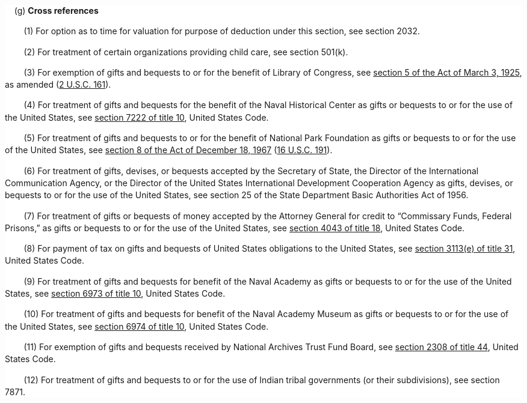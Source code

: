     (g) __Cross references__ 

        (1) For option as to time for valuation for purpose of deduction under this section, see section 2032.

        (2) For treatment of certain organizations providing child care, see section 501(k).

        (3) For exemption of gifts and bequests to or for the benefit of Library of Congress, see [section 5 of the Act of March 3, 1925][/us/act/1925-03-03/s5], as amended ([2 U.S.C. 161][/us/usc/t2/s161]).

        (4) For treatment of gifts and bequests for the benefit of the Naval Historical Center as gifts or bequests to or for the use of the United States, see [section 7222 of title 10][/us/usc/t10/s7222], United States Code.

        (5) For treatment of gifts and bequests to or for the benefit of National Park Foundation as gifts or bequests to or for the use of the United States, see [section 8 of the Act of December 18, 1967][/us/act/1967-12-18/s8] ([16 U.S.C. 191][/us/usc/t16/s191]).

        (6) For treatment of gifts, devises, or bequests accepted by the Secretary of State, the Director of the International Communication Agency, or the Director of the United States International Development Cooperation Agency as gifts, devises, or bequests to or for the use of the United States, see section 25 of the State Department Basic Authorities Act of 1956.

        (7) For treatment of gifts or bequests of money accepted by the Attorney General for credit to “Commissary Funds, Federal Prisons,” as gifts or bequests to or for the use of the United States, see [section 4043 of title 18][/us/usc/t18/s4043], United States Code.

        (8) For payment of tax on gifts and bequests of United States obligations to the United States, see [section 3113(e) of title 31][/us/usc/t31/s3113/e], United States Code.

        (9) For treatment of gifts and bequests for benefit of the Naval Academy as gifts or bequests to or for the use of the United States, see [section 6973 of title 10][/us/usc/t10/s6973], United States Code.

        (10) For treatment of gifts and bequests for benefit of the Naval Academy Museum as gifts or bequests to or for the use of the United States, see [section 6974 of title 10][/us/usc/t10/s6974], United States Code.

        (11) For exemption of gifts and bequests received by National Archives Trust Fund Board, see [section 2308 of title 44][/us/usc/t44/s2308], United States Code.

        (12) For treatment of gifts and bequests to or for the use of Indian tribal governments (or their subdivisions), see section 7871.


[/us/act/1925-03-03/s5]: https://publicdocs.github.io/go/links?ns=uslm&ref=%2Fus%2Fact%2F1925-03-03%2Fs5
[/us/usc/t2/s161]: https://publicdocs.github.io/go/links?ns=uslm&ref=%2Fus%2Fusc%2Ft2%2Fs161
[/us/usc/t10/s7222]: https://publicdocs.github.io/go/links?ns=uslm&ref=%2Fus%2Fusc%2Ft10%2Fs7222
[/us/act/1967-12-18/s8]: https://publicdocs.github.io/go/links?ns=uslm&ref=%2Fus%2Fact%2F1967-12-18%2Fs8
[/us/usc/t16/s191]: https://publicdocs.github.io/go/links?ns=uslm&ref=%2Fus%2Fusc%2Ft16%2Fs191
[/us/usc/t18/s4043]: https://publicdocs.github.io/go/links?ns=uslm&ref=%2Fus%2Fusc%2Ft18%2Fs4043
[/us/usc/t31/s3113/e]: https://publicdocs.github.io/go/links?ns=uslm&ref=%2Fus%2Fusc%2Ft31%2Fs3113%2Fe
[/us/usc/t10/s6973]: https://publicdocs.github.io/go/links?ns=uslm&ref=%2Fus%2Fusc%2Ft10%2Fs6973
[/us/usc/t10/s6974]: https://publicdocs.github.io/go/links?ns=uslm&ref=%2Fus%2Fusc%2Ft10%2Fs6974
[/us/usc/t44/s2308]: https://publicdocs.github.io/go/links?ns=uslm&ref=%2Fus%2Fusc%2Ft44%2Fs2308
[/us/act/1954-08-16/ch736]: https://publicdocs.github.io/go/links?ns=uslm&ref=%2Fus%2Fact%2F1954-08-16%2Fch736
[/us/stat/68A/390]: https://publicdocs.github.io/go/links?ns=uslm&ref=%2Fus%2Fstat%2F68A%2F390
[/us/act/1956-08-06/ch1020/s1]: https://publicdocs.github.io/go/links?ns=uslm&ref=%2Fus%2Fact%2F1956-08-06%2Fch1020%2Fs1
[/us/stat/70/1075]: https://publicdocs.github.io/go/links?ns=uslm&ref=%2Fus%2Fstat%2F70%2F1075
[/us/pl/85/866/s30/d]: https://publicdocs.github.io/go/links?ns=uslm&ref=%2Fus%2Fpl%2F85%2F866%2Fs30%2Fd
[/us/stat/72/1631]: https://publicdocs.github.io/go/links?ns=uslm&ref=%2Fus%2Fstat%2F72%2F1631
[/us/pl/91/172/s201/d/1]: https://publicdocs.github.io/go/links?ns=uslm&ref=%2Fus%2Fpl%2F91%2F172%2Fs201%2Fd%2F1
[/us/stat/83/560]: https://publicdocs.github.io/go/links?ns=uslm&ref=%2Fus%2Fstat%2F83%2F560
[/us/pl/91/614/s101/c]: https://publicdocs.github.io/go/links?ns=uslm&ref=%2Fus%2Fpl%2F91%2F614%2Fs101%2Fc
[/us/stat/84/1836]: https://publicdocs.github.io/go/links?ns=uslm&ref=%2Fus%2Fstat%2F84%2F1836
[/us/pl/93/483/s3/a]: https://publicdocs.github.io/go/links?ns=uslm&ref=%2Fus%2Fpl%2F93%2F483%2Fs3%2Fa
[/us/stat/88/1457]: https://publicdocs.github.io/go/links?ns=uslm&ref=%2Fus%2Fstat%2F88%2F1457
[/us/pl/94/455]: https://publicdocs.github.io/go/links?ns=uslm&ref=%2Fus%2Fpl%2F94%2F455
[/us/stat/90/1715]: https://publicdocs.github.io/go/links?ns=uslm&ref=%2Fus%2Fstat%2F90%2F1715
[/us/pl/95/600/s514/a]: https://publicdocs.github.io/go/links?ns=uslm&ref=%2Fus%2Fpl%2F95%2F600%2Fs514%2Fa
[/us/stat/92/2883]: https://publicdocs.github.io/go/links?ns=uslm&ref=%2Fus%2Fstat%2F92%2F2883
[/us/pl/96/222/s105/a/4/A]: https://publicdocs.github.io/go/links?ns=uslm&ref=%2Fus%2Fpl%2F96%2F222%2Fs105%2Fa%2F4%2FA
[/us/stat/94/219]: https://publicdocs.github.io/go/links?ns=uslm&ref=%2Fus%2Fstat%2F94%2F219
[/us/pl/96/465/s2206/e/4]: https://publicdocs.github.io/go/links?ns=uslm&ref=%2Fus%2Fpl%2F96%2F465%2Fs2206%2Fe%2F4
[/us/stat/94/2163]: https://publicdocs.github.io/go/links?ns=uslm&ref=%2Fus%2Fstat%2F94%2F2163
[/us/pl/96/605/s301/a]: https://publicdocs.github.io/go/links?ns=uslm&ref=%2Fus%2Fpl%2F96%2F605%2Fs301%2Fa
[/us/stat/94/3530]: https://publicdocs.github.io/go/links?ns=uslm&ref=%2Fus%2Fstat%2F94%2F3530
[/us/pl/97/34/s423/a]: https://publicdocs.github.io/go/links?ns=uslm&ref=%2Fus%2Fpl%2F97%2F34%2Fs423%2Fa
[/us/stat/95/316]: https://publicdocs.github.io/go/links?ns=uslm&ref=%2Fus%2Fstat%2F95%2F316
[/us/pl/97/248/s286/b/2]: https://publicdocs.github.io/go/links?ns=uslm&ref=%2Fus%2Fpl%2F97%2F248%2Fs286%2Fb%2F2
[/us/stat/96/570]: https://publicdocs.github.io/go/links?ns=uslm&ref=%2Fus%2Fstat%2F96%2F570
[/us/pl/97/258/s3/f/1]: https://publicdocs.github.io/go/links?ns=uslm&ref=%2Fus%2Fpl%2F97%2F258%2Fs3%2Ff%2F1
[/us/stat/96/1064]: https://publicdocs.github.io/go/links?ns=uslm&ref=%2Fus%2Fstat%2F96%2F1064
[/us/pl/97/473/s202/b/5]: https://publicdocs.github.io/go/links?ns=uslm&ref=%2Fus%2Fpl%2F97%2F473%2Fs202%2Fb%2F5
[/us/stat/96/2610]: https://publicdocs.github.io/go/links?ns=uslm&ref=%2Fus%2Fstat%2F96%2F2610
[/us/pl/98/369]: https://publicdocs.github.io/go/links?ns=uslm&ref=%2Fus%2Fpl%2F98%2F369
[/us/stat/98/1026]: https://publicdocs.github.io/go/links?ns=uslm&ref=%2Fus%2Fstat%2F98%2F1026
[/us/pl/99/514/s1422/a]: https://publicdocs.github.io/go/links?ns=uslm&ref=%2Fus%2Fpl%2F99%2F514%2Fs1422%2Fa
[/us/stat/100/2716]: https://publicdocs.github.io/go/links?ns=uslm&ref=%2Fus%2Fstat%2F100%2F2716
[/us/pl/100/203/s10711/a/3]: https://publicdocs.github.io/go/links?ns=uslm&ref=%2Fus%2Fpl%2F100%2F203%2Fs10711%2Fa%2F3
[/us/stat/101/1330-464]: https://publicdocs.github.io/go/links?ns=uslm&ref=%2Fus%2Fstat%2F101%2F1330-464
[/us/pl/104/201/s1073/b/3]: https://publicdocs.github.io/go/links?ns=uslm&ref=%2Fus%2Fpl%2F104%2F201%2Fs1073%2Fb%2F3
[/us/stat/110/2657]: https://publicdocs.github.io/go/links?ns=uslm&ref=%2Fus%2Fstat%2F110%2F2657
[/us/pl/105/34/s1089/b/3]: https://publicdocs.github.io/go/links?ns=uslm&ref=%2Fus%2Fpl%2F105%2F34%2Fs1089%2Fb%2F3
[/us/stat/111/960]: https://publicdocs.github.io/go/links?ns=uslm&ref=%2Fus%2Fstat%2F111%2F960
[/us/pl/109/280]: https://publicdocs.github.io/go/links?ns=uslm&ref=%2Fus%2Fpl%2F109%2F280
[/us/stat/120/1081]: https://publicdocs.github.io/go/links?ns=uslm&ref=%2Fus%2Fstat%2F120%2F1081
[/us/pl/110/172/s3/d/1]: https://publicdocs.github.io/go/links?ns=uslm&ref=%2Fus%2Fpl%2F110%2F172%2Fs3%2Fd%2F1
[/us/stat/121/2474]: https://publicdocs.github.io/go/links?ns=uslm&ref=%2Fus%2Fstat%2F121%2F2474
[/us/usc/t22/s2697]: https://publicdocs.github.io/go/links?ns=uslm&ref=%2Fus%2Fusc%2Ft22%2Fs2697
[/us/pl/109/280]: https://publicdocs.github.io/go/links?ns=uslm&ref=%2Fus%2Fpl%2F109%2F280
[/us/pl/110/172]: https://publicdocs.github.io/go/links?ns=uslm&ref=%2Fus%2Fpl%2F110%2F172
[/us/pl/109/280/s1234/b]: https://publicdocs.github.io/go/links?ns=uslm&ref=%2Fus%2Fpl%2F109%2F280%2Fs1234%2Fb
[/us/pl/109/280/s1218/b]: https://publicdocs.github.io/go/links?ns=uslm&ref=%2Fus%2Fpl%2F109%2F280%2Fs1218%2Fb
[/us/pl/105/34/s1530/c/7]: https://publicdocs.github.io/go/links?ns=uslm&ref=%2Fus%2Fpl%2F105%2F34%2Fs1530%2Fc%2F7
[/us/pl/105/34/s1089/b/5]: https://publicdocs.github.io/go/links?ns=uslm&ref=%2Fus%2Fpl%2F105%2F34%2Fs1089%2Fb%2F5
[/us/pl/105/34/s1089/b/3]: https://publicdocs.github.io/go/links?ns=uslm&ref=%2Fus%2Fpl%2F105%2F34%2Fs1089%2Fb%2F3
[/us/pl/104/201]: https://publicdocs.github.io/go/links?ns=uslm&ref=%2Fus%2Fpl%2F104%2F201
[/us/pl/100/203]: https://publicdocs.github.io/go/links?ns=uslm&ref=%2Fus%2Fpl%2F100%2F203
[/us/pl/99/514]: https://publicdocs.github.io/go/links?ns=uslm&ref=%2Fus%2Fpl%2F99%2F514
[/us/pl/98/369/s1022/a]: https://publicdocs.github.io/go/links?ns=uslm&ref=%2Fus%2Fpl%2F98%2F369%2Fs1022%2Fa
[/us/pl/98/369/s1032/b/2]: https://publicdocs.github.io/go/links?ns=uslm&ref=%2Fus%2Fpl%2F98%2F369%2Fs1032%2Fb%2F2
[/us/pl/97/473]: https://publicdocs.github.io/go/links?ns=uslm&ref=%2Fus%2Fpl%2F97%2F473
[/us/pl/97/248]: https://publicdocs.github.io/go/links?ns=uslm&ref=%2Fus%2Fpl%2F97%2F248
[/us/usc/t26/s501/j]: https://publicdocs.github.io/go/links?ns=uslm&ref=%2Fus%2Fusc%2Ft26%2Fs501%2Fj
[/us/pl/97/258/s3/f/1]: https://publicdocs.github.io/go/links?ns=uslm&ref=%2Fus%2Fpl%2F97%2F258%2Fs3%2Ff%2F1
[/us/usc/t18/s4043]: https://publicdocs.github.io/go/links?ns=uslm&ref=%2Fus%2Fusc%2Ft18%2Fs4043
[/us/act/1952-05-15/s2]: https://publicdocs.github.io/go/links?ns=uslm&ref=%2Fus%2Fact%2F1952-05-15%2Fs2
[/us/usc/t31/s725s–4]: https://publicdocs.github.io/go/links?ns=uslm&ref=%2Fus%2Fusc%2Ft31%2Fs725s%E2%80%934
[/us/pl/97/258/s3/f/2]: https://publicdocs.github.io/go/links?ns=uslm&ref=%2Fus%2Fpl%2F97%2F258%2Fs3%2Ff%2F2
[/us/usc/t31/s3113/e]: https://publicdocs.github.io/go/links?ns=uslm&ref=%2Fus%2Fusc%2Ft31%2Fs3113%2Fe
[/us/usc/t31/s757e]: https://publicdocs.github.io/go/links?ns=uslm&ref=%2Fus%2Fusc%2Ft31%2Fs757e
[/us/pl/97/34]: https://publicdocs.github.io/go/links?ns=uslm&ref=%2Fus%2Fpl%2F97%2F34
[/us/pl/96/605]: https://publicdocs.github.io/go/links?ns=uslm&ref=%2Fus%2Fpl%2F96%2F605
[/us/pl/96/222]: https://publicdocs.github.io/go/links?ns=uslm&ref=%2Fus%2Fpl%2F96%2F222
[/us/pl/96/465]: https://publicdocs.github.io/go/links?ns=uslm&ref=%2Fus%2Fpl%2F96%2F465
[/us/pl/95/600]: https://publicdocs.github.io/go/links?ns=uslm&ref=%2Fus%2Fpl%2F95%2F600
[/us/pl/94/455]: https://publicdocs.github.io/go/links?ns=uslm&ref=%2Fus%2Fpl%2F94%2F455
[/us/pl/94/455/s1902/a/4/A]: https://publicdocs.github.io/go/links?ns=uslm&ref=%2Fus%2Fpl%2F94%2F455%2Fs1902%2Fa%2F4%2FA
[/us/pl/94/455/s2124/e/2]: https://publicdocs.github.io/go/links?ns=uslm&ref=%2Fus%2Fpl%2F94%2F455%2Fs2124%2Fe%2F2
[/us/pl/94/455/s1304/a]: https://publicdocs.github.io/go/links?ns=uslm&ref=%2Fus%2Fpl%2F94%2F455%2Fs1304%2Fa
[/us/pl/94/455/s1902/a/4/B]: https://publicdocs.github.io/go/links?ns=uslm&ref=%2Fus%2Fpl%2F94%2F455%2Fs1902%2Fa%2F4%2FB
[/us/act/1946-08-08/s2]: https://publicdocs.github.io/go/links?ns=uslm&ref=%2Fus%2Fact%2F1946-08-08%2Fs2
[/us/stat/60/924]: https://publicdocs.github.io/go/links?ns=uslm&ref=%2Fus%2Fstat%2F60%2F924
[/us/usc/t5/s393]: https://publicdocs.github.io/go/links?ns=uslm&ref=%2Fus%2Fusc%2Ft5%2Fs393
[/us/usc/t10/s7222]: https://publicdocs.github.io/go/links?ns=uslm&ref=%2Fus%2Fusc%2Ft10%2Fs7222
[/us/act/1937-03-04/s2]: https://publicdocs.github.io/go/links?ns=uslm&ref=%2Fus%2Fact%2F1937-03-04%2Fs2
[/us/stat/50/25]: https://publicdocs.github.io/go/links?ns=uslm&ref=%2Fus%2Fstat%2F50%2F25
[/us/usc/t5/s419b]: https://publicdocs.github.io/go/links?ns=uslm&ref=%2Fus%2Fusc%2Ft5%2Fs419b
[/us/act/1967-12-18/s8]: https://publicdocs.github.io/go/links?ns=uslm&ref=%2Fus%2Fact%2F1967-12-18%2Fs8
[/us/usc/t16/s191]: https://publicdocs.github.io/go/links?ns=uslm&ref=%2Fus%2Fusc%2Ft16%2Fs191
[/us/act/1935-07-10/s5]: https://publicdocs.github.io/go/links?ns=uslm&ref=%2Fus%2Fact%2F1935-07-10%2Fs5
[/us/stat/49/478]: https://publicdocs.github.io/go/links?ns=uslm&ref=%2Fus%2Fstat%2F49%2F478
[/us/usc/t16/s19c]: https://publicdocs.github.io/go/links?ns=uslm&ref=%2Fus%2Fusc%2Ft16%2Fs19c
[/us/pl/93/483]: https://publicdocs.github.io/go/links?ns=uslm&ref=%2Fus%2Fpl%2F93%2F483
[/us/pl/91/614]: https://publicdocs.github.io/go/links?ns=uslm&ref=%2Fus%2Fpl%2F91%2F614
[/us/pl/91/172/s201/d/4/A]: https://publicdocs.github.io/go/links?ns=uslm&ref=%2Fus%2Fpl%2F91%2F172%2Fs201%2Fd%2F4%2FA
[/us/pl/91/172/s201/d/4/A/ii]: https://publicdocs.github.io/go/links?ns=uslm&ref=%2Fus%2Fpl%2F91%2F172%2Fs201%2Fd%2F4%2FA%2Fii
[/us/pl/91/172/s201/d/1]: https://publicdocs.github.io/go/links?ns=uslm&ref=%2Fus%2Fpl%2F91%2F172%2Fs201%2Fd%2F1
[/us/pl/85/866]: https://publicdocs.github.io/go/links?ns=uslm&ref=%2Fus%2Fpl%2F85%2F866
[/us/pl/97/241/s303]: https://publicdocs.github.io/go/links?ns=uslm&ref=%2Fus%2Fpl%2F97%2F241%2Fs303
[/us/stat/96/291]: https://publicdocs.github.io/go/links?ns=uslm&ref=%2Fus%2Fstat%2F96%2F291
[/us/usc/t22/s1461]: https://publicdocs.github.io/go/links?ns=uslm&ref=%2Fus%2Fusc%2Ft22%2Fs1461
[/us/pl/110/172]: https://publicdocs.github.io/go/links?ns=uslm&ref=%2Fus%2Fpl%2F110%2F172
[/us/pl/109/280]: https://publicdocs.github.io/go/links?ns=uslm&ref=%2Fus%2Fpl%2F109%2F280
[/us/pl/110/172/s3/j]: https://publicdocs.github.io/go/links?ns=uslm&ref=%2Fus%2Fpl%2F110%2F172%2Fs3%2Fj
[/us/usc/t26/s170]: https://publicdocs.github.io/go/links?ns=uslm&ref=%2Fus%2Fusc%2Ft26%2Fs170
[/us/pl/109/280/s1218/b]: https://publicdocs.github.io/go/links?ns=uslm&ref=%2Fus%2Fpl%2F109%2F280%2Fs1218%2Fb
[/us/pl/109/280/s1218/d]: https://publicdocs.github.io/go/links?ns=uslm&ref=%2Fus%2Fpl%2F109%2F280%2Fs1218%2Fd
[/us/usc/t26/s170]: https://publicdocs.github.io/go/links?ns=uslm&ref=%2Fus%2Fusc%2Ft26%2Fs170
[/us/pl/109/280/s1234/b]: https://publicdocs.github.io/go/links?ns=uslm&ref=%2Fus%2Fpl%2F109%2F280%2Fs1234%2Fb
[/us/pl/109/280/s1234/d]: https://publicdocs.github.io/go/links?ns=uslm&ref=%2Fus%2Fpl%2F109%2F280%2Fs1234%2Fd
[/us/usc/t26/s170]: https://publicdocs.github.io/go/links?ns=uslm&ref=%2Fus%2Fusc%2Ft26%2Fs170
[/us/pl/105/34]: https://publicdocs.github.io/go/links?ns=uslm&ref=%2Fus%2Fpl%2F105%2F34
[/us/pl/105/34/s1089/b/6]: https://publicdocs.github.io/go/links?ns=uslm&ref=%2Fus%2Fpl%2F105%2F34%2Fs1089%2Fb%2F6
[/us/usc/t26/s664]: https://publicdocs.github.io/go/links?ns=uslm&ref=%2Fus%2Fusc%2Ft26%2Fs664
[/us/pl/105/34/s1530/c/7]: https://publicdocs.github.io/go/links?ns=uslm&ref=%2Fus%2Fpl%2F105%2F34%2Fs1530%2Fc%2F7
[/us/pl/105/34/s1530/d]: https://publicdocs.github.io/go/links?ns=uslm&ref=%2Fus%2Fpl%2F105%2F34%2Fs1530%2Fd
[/us/usc/t26/s401]: https://publicdocs.github.io/go/links?ns=uslm&ref=%2Fus%2Fusc%2Ft26%2Fs401
[/us/pl/100/203]: https://publicdocs.github.io/go/links?ns=uslm&ref=%2Fus%2Fpl%2F100%2F203
[/us/pl/100/203/s10711/c]: https://publicdocs.github.io/go/links?ns=uslm&ref=%2Fus%2Fpl%2F100%2F203%2Fs10711%2Fc
[/us/usc/t26/s170]: https://publicdocs.github.io/go/links?ns=uslm&ref=%2Fus%2Fusc%2Ft26%2Fs170
[/us/pl/99/514/s1422/e]: https://publicdocs.github.io/go/links?ns=uslm&ref=%2Fus%2Fpl%2F99%2F514%2Fs1422%2Fe
[/us/stat/100/2717]: https://publicdocs.github.io/go/links?ns=uslm&ref=%2Fus%2Fstat%2F100%2F2717
[/us/pl/98/369/s1022/e]: https://publicdocs.github.io/go/links?ns=uslm&ref=%2Fus%2Fpl%2F98%2F369%2Fs1022%2Fe
[/us/stat/98/1029]: https://publicdocs.github.io/go/links?ns=uslm&ref=%2Fus%2Fstat%2F98%2F1029
[/us/pl/99/514/s2]: https://publicdocs.github.io/go/links?ns=uslm&ref=%2Fus%2Fpl%2F99%2F514%2Fs2
[/us/stat/100/2095]: https://publicdocs.github.io/go/links?ns=uslm&ref=%2Fus%2Fstat%2F100%2F2095
[/us/usc/t26/s664]: https://publicdocs.github.io/go/links?ns=uslm&ref=%2Fus%2Fusc%2Ft26%2Fs664
[/us/pl/98/369/s1032/b/2]: https://publicdocs.github.io/go/links?ns=uslm&ref=%2Fus%2Fpl%2F98%2F369%2Fs1032%2Fb%2F2
[/us/pl/98/369/s1032/c]: https://publicdocs.github.io/go/links?ns=uslm&ref=%2Fus%2Fpl%2F98%2F369%2Fs1032%2Fc
[/us/usc/t26/s170]: https://publicdocs.github.io/go/links?ns=uslm&ref=%2Fus%2Fusc%2Ft26%2Fs170
[/us/pl/97/473]: https://publicdocs.github.io/go/links?ns=uslm&ref=%2Fus%2Fpl%2F97%2F473
[/us/pl/97/473/s204/3]: https://publicdocs.github.io/go/links?ns=uslm&ref=%2Fus%2Fpl%2F97%2F473%2Fs204%2F3
[/us/usc/t26/s7871]: https://publicdocs.github.io/go/links?ns=uslm&ref=%2Fus%2Fusc%2Ft26%2Fs7871
[/us/pl/97/248]: https://publicdocs.github.io/go/links?ns=uslm&ref=%2Fus%2Fpl%2F97%2F248
[/us/pl/97/248/s286/c]: https://publicdocs.github.io/go/links?ns=uslm&ref=%2Fus%2Fpl%2F97%2F248%2Fs286%2Fc
[/us/usc/t26/s501]: https://publicdocs.github.io/go/links?ns=uslm&ref=%2Fus%2Fusc%2Ft26%2Fs501
[/us/pl/97/34/s423/c/1]: https://publicdocs.github.io/go/links?ns=uslm&ref=%2Fus%2Fpl%2F97%2F34%2Fs423%2Fc%2F1
[/us/stat/95/317]: https://publicdocs.github.io/go/links?ns=uslm&ref=%2Fus%2Fstat%2F95%2F317
[/us/pl/96/605/s301/b/1]: https://publicdocs.github.io/go/links?ns=uslm&ref=%2Fus%2Fpl%2F96%2F605%2Fs301%2Fb%2F1
[/us/stat/94/3531]: https://publicdocs.github.io/go/links?ns=uslm&ref=%2Fus%2Fstat%2F94%2F3531
[/us/pl/96/465]: https://publicdocs.github.io/go/links?ns=uslm&ref=%2Fus%2Fpl%2F96%2F465
[/us/pl/96/465/s2403]: https://publicdocs.github.io/go/links?ns=uslm&ref=%2Fus%2Fpl%2F96%2F465%2Fs2403
[/us/usc/t22/s3901]: https://publicdocs.github.io/go/links?ns=uslm&ref=%2Fus%2Fusc%2Ft22%2Fs3901
[/us/pl/96/222]: https://publicdocs.github.io/go/links?ns=uslm&ref=%2Fus%2Fpl%2F96%2F222
[/us/pl/95/600]: https://publicdocs.github.io/go/links?ns=uslm&ref=%2Fus%2Fpl%2F95%2F600
[/us/pl/96/222/s201]: https://publicdocs.github.io/go/links?ns=uslm&ref=%2Fus%2Fpl%2F96%2F222%2Fs201
[/us/usc/t26/s32]: https://publicdocs.github.io/go/links?ns=uslm&ref=%2Fus%2Fusc%2Ft26%2Fs32
[/us/pl/96/605/s301/b/2]: https://publicdocs.github.io/go/links?ns=uslm&ref=%2Fus%2Fpl%2F96%2F605%2Fs301%2Fb%2F2
[/us/stat/94/3531]: https://publicdocs.github.io/go/links?ns=uslm&ref=%2Fus%2Fstat%2F94%2F3531
[/us/pl/95/600/s514/b]: https://publicdocs.github.io/go/links?ns=uslm&ref=%2Fus%2Fpl%2F95%2F600%2Fs514%2Fb
[/us/pl/95/600/s514/c]: https://publicdocs.github.io/go/links?ns=uslm&ref=%2Fus%2Fpl%2F95%2F600%2Fs514%2Fc
[/us/pl/95/600/s514/a]: https://publicdocs.github.io/go/links?ns=uslm&ref=%2Fus%2Fpl%2F95%2F600%2Fs514%2Fa
[/us/pl/95/600/s514/c]: https://publicdocs.github.io/go/links?ns=uslm&ref=%2Fus%2Fpl%2F95%2F600%2Fs514%2Fc
[/us/pl/96/222/s105/a/4/B]: https://publicdocs.github.io/go/links?ns=uslm&ref=%2Fus%2Fpl%2F96%2F222%2Fs105%2Fa%2F4%2FB
[/us/stat/94/219]: https://publicdocs.github.io/go/links?ns=uslm&ref=%2Fus%2Fstat%2F94%2F219
[/us/pl/99/514/s2]: https://publicdocs.github.io/go/links?ns=uslm&ref=%2Fus%2Fpl%2F99%2F514%2Fs2
[/us/stat/100/2095]: https://publicdocs.github.io/go/links?ns=uslm&ref=%2Fus%2Fstat%2F100%2F2095
[/us/pl/95/600/s514/b]: https://publicdocs.github.io/go/links?ns=uslm&ref=%2Fus%2Fpl%2F95%2F600%2Fs514%2Fb
[/us/pl/94/455/s1304/c]: https://publicdocs.github.io/go/links?ns=uslm&ref=%2Fus%2Fpl%2F94%2F455%2Fs1304%2Fc
[/us/stat/90/1716]: https://publicdocs.github.io/go/links?ns=uslm&ref=%2Fus%2Fstat%2F90%2F1716
[/us/pl/94/455]: https://publicdocs.github.io/go/links?ns=uslm&ref=%2Fus%2Fpl%2F94%2F455
[/us/pl/94/455/s1307/e]: https://publicdocs.github.io/go/links?ns=uslm&ref=%2Fus%2Fpl%2F94%2F455%2Fs1307%2Fe
[/us/usc/t26/s501]: https://publicdocs.github.io/go/links?ns=uslm&ref=%2Fus%2Fusc%2Ft26%2Fs501
[/us/pl/94/455/s1313/b/2]: https://publicdocs.github.io/go/links?ns=uslm&ref=%2Fus%2Fpl%2F94%2F455%2Fs1313%2Fb%2F2
[/us/pl/94/455/s1313/d]: https://publicdocs.github.io/go/links?ns=uslm&ref=%2Fus%2Fpl%2F94%2F455%2Fs1313%2Fd
[/us/usc/t26/s501]: https://publicdocs.github.io/go/links?ns=uslm&ref=%2Fus%2Fusc%2Ft26%2Fs501
[/us/pl/94/455/s1902/a/4]: https://publicdocs.github.io/go/links?ns=uslm&ref=%2Fus%2Fpl%2F94%2F455%2Fs1902%2Fa%2F4
[/us/pl/94/455/s1902/c/1]: https://publicdocs.github.io/go/links?ns=uslm&ref=%2Fus%2Fpl%2F94%2F455%2Fs1902%2Fc%2F1
[/us/usc/t26/s2011]: https://publicdocs.github.io/go/links?ns=uslm&ref=%2Fus%2Fusc%2Ft26%2Fs2011
[/us/pl/94/455/s1902/a/12/A]: https://publicdocs.github.io/go/links?ns=uslm&ref=%2Fus%2Fpl%2F94%2F455%2Fs1902%2Fa%2F12%2FA
[/us/pl/94/455/s1902/c/2]: https://publicdocs.github.io/go/links?ns=uslm&ref=%2Fus%2Fpl%2F94%2F455%2Fs1902%2Fc%2F2
[/us/usc/t26/s2501]: https://publicdocs.github.io/go/links?ns=uslm&ref=%2Fus%2Fusc%2Ft26%2Fs2501
[/us/pl/94/455]: https://publicdocs.github.io/go/links?ns=uslm&ref=%2Fus%2Fpl%2F94%2F455
[/us/pl/94/455/s2009/e/2]: https://publicdocs.github.io/go/links?ns=uslm&ref=%2Fus%2Fpl%2F94%2F455%2Fs2009%2Fe%2F2
[/us/usc/t26/s2518]: https://publicdocs.github.io/go/links?ns=uslm&ref=%2Fus%2Fusc%2Ft26%2Fs2518
[/us/pl/94/455/s2124/e/2]: https://publicdocs.github.io/go/links?ns=uslm&ref=%2Fus%2Fpl%2F94%2F455%2Fs2124%2Fe%2F2
[/us/pl/94/455/s2124/e/4]: https://publicdocs.github.io/go/links?ns=uslm&ref=%2Fus%2Fpl%2F94%2F455%2Fs2124%2Fe%2F4
[/us/usc/t26/s170]: https://publicdocs.github.io/go/links?ns=uslm&ref=%2Fus%2Fusc%2Ft26%2Fs170
[/us/pl/93/483/s3/b]: https://publicdocs.github.io/go/links?ns=uslm&ref=%2Fus%2Fpl%2F93%2F483%2Fs3%2Fb
[/us/stat/88/1458]: https://publicdocs.github.io/go/links?ns=uslm&ref=%2Fus%2Fstat%2F88%2F1458
[/us/pl/91/614]: https://publicdocs.github.io/go/links?ns=uslm&ref=%2Fus%2Fpl%2F91%2F614
[/us/pl/91/614/s101/j]: https://publicdocs.github.io/go/links?ns=uslm&ref=%2Fus%2Fpl%2F91%2F614%2Fs101%2Fj
[/us/usc/t26/s2032]: https://publicdocs.github.io/go/links?ns=uslm&ref=%2Fus%2Fusc%2Ft26%2Fs2032
[/us/pl/91/172/s201/d/1]: https://publicdocs.github.io/go/links?ns=uslm&ref=%2Fus%2Fpl%2F91%2F172%2Fs201%2Fd%2F1
[/us/pl/91/172/s201/g/4]: https://publicdocs.github.io/go/links?ns=uslm&ref=%2Fus%2Fpl%2F91%2F172%2Fs201%2Fg%2F4
[/us/usc/t26/s170]: https://publicdocs.github.io/go/links?ns=uslm&ref=%2Fus%2Fusc%2Ft26%2Fs170
[/us/pl/91/172/s201/d/4/A]: https://publicdocs.github.io/go/links?ns=uslm&ref=%2Fus%2Fpl%2F91%2F172%2Fs201%2Fd%2F4%2FA
[/us/pl/91/172/s201/g/4/E]: https://publicdocs.github.io/go/links?ns=uslm&ref=%2Fus%2Fpl%2F91%2F172%2Fs201%2Fg%2F4%2FE
[/us/usc/t26/s170]: https://publicdocs.github.io/go/links?ns=uslm&ref=%2Fus%2Fusc%2Ft26%2Fs170
[/us/act/1956-08-06/ch1020/s3]: https://publicdocs.github.io/go/links?ns=uslm&ref=%2Fus%2Fact%2F1956-08-06%2Fch1020%2Fs3
[/us/stat/70/1075]: https://publicdocs.github.io/go/links?ns=uslm&ref=%2Fus%2Fstat%2F70%2F1075
[/us/usc/t26/s6503]: https://publicdocs.github.io/go/links?ns=uslm&ref=%2Fus%2Fusc%2Ft26%2Fs6503
[/us/pl/99/514/s1422/d]: https://publicdocs.github.io/go/links?ns=uslm&ref=%2Fus%2Fpl%2F99%2F514%2Fs1422%2Fd
[/us/stat/100/2717]: https://publicdocs.github.io/go/links?ns=uslm&ref=%2Fus%2Fstat%2F100%2F2717
[/us/pl/99/420]: https://publicdocs.github.io/go/links?ns=uslm&ref=%2Fus%2Fpl%2F99%2F420
[/us/stat/99/955]: https://publicdocs.github.io/go/links?ns=uslm&ref=%2Fus%2Fstat%2F99%2F955
[/us/pl/95/600/s514/b]: https://publicdocs.github.io/go/links?ns=uslm&ref=%2Fus%2Fpl%2F95%2F600%2Fs514%2Fb
[/us/stat/92/2884]: https://publicdocs.github.io/go/links?ns=uslm&ref=%2Fus%2Fstat%2F92%2F2884
[/us/pl/99/514/s2]: https://publicdocs.github.io/go/links?ns=uslm&ref=%2Fus%2Fpl%2F99%2F514%2Fs2
[/us/stat/100/2095]: https://publicdocs.github.io/go/links?ns=uslm&ref=%2Fus%2Fstat%2F100%2F2095
[/us/pl/94/455/s1304/b]: https://publicdocs.github.io/go/links?ns=uslm&ref=%2Fus%2Fpl%2F94%2F455%2Fs1304%2Fb
[/us/stat/90/1716]: https://publicdocs.github.io/go/links?ns=uslm&ref=%2Fus%2Fstat%2F90%2F1716
[/us/pl/99/514/s2]: https://publicdocs.github.io/go/links?ns=uslm&ref=%2Fus%2Fpl%2F99%2F514%2Fs2
[/us/stat/100/2095]: https://publicdocs.github.io/go/links?ns=uslm&ref=%2Fus%2Fstat%2F100%2F2095